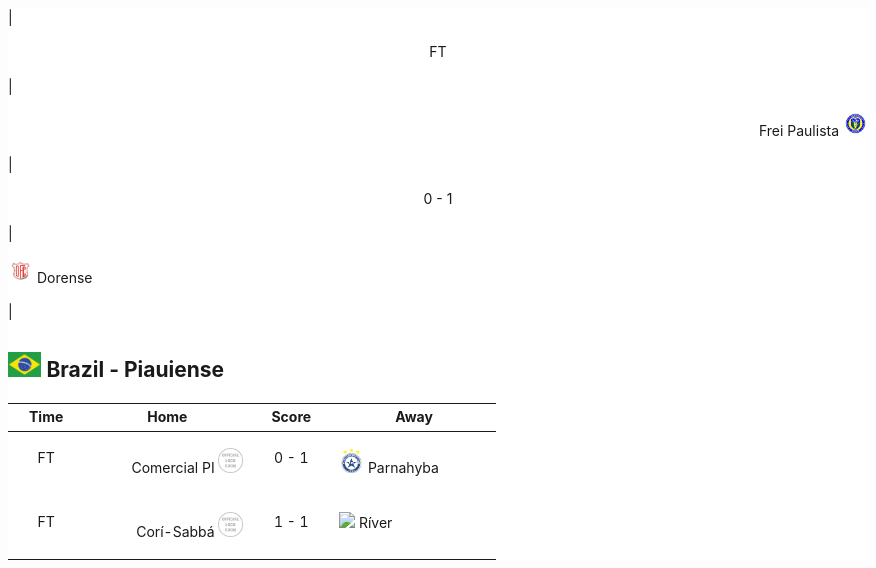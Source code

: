 | <p align="center">FT</p> | <p align="right">Frei Paulista <img src="/static/logos/AD Frei Paulistano.png" height="25px"></p> | <p align="center">0 - 1</p> | <p align="left"><img src="/static/logos/Dorense Futebol Clube.png" height="25px"> Dorense</p> |
</div>


## <img src="/static/logos/Brazil-Piauiense.png" height="25px"> Brazil - Piauiense

<div align="center">

&emsp;Time&emsp; | &emsp;&emsp;&emsp;&emsp;Home&emsp;&emsp;&emsp;&emsp; | &emsp;Score&emsp; | &emsp;&emsp;&emsp;&emsp;Away&emsp;&emsp;&emsp;&emsp; |
| ------------ | ------------ | ------------ | ------------ |
| <p align="center">FT</p> | <p align="right">Comercial PI <img src="/static/logos/Comercial AC.png" height="25px"></p> | <p align="center">0 - 1</p> | <p align="left"><img src="/static/logos/Parnahyba SC.png" height="25px"> Parnahyba</p> |
| <p align="center">FT</p> | <p align="right">Corí-Sabbá <img src="/static/logos/AA Corí-Sabbá.png" height="25px"></p> | <p align="center">1 - 1</p> | <p align="left"><img src="/static/logos/Ríver AC.png" height="25px"> Ríver</p> |